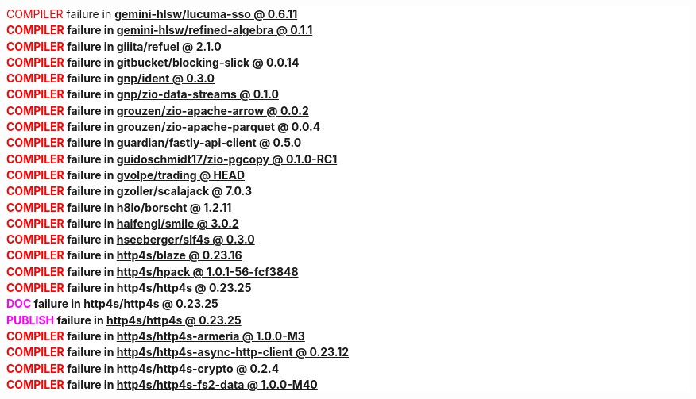 <span style="color:red">COMPILER</span> failure in <span style="font-weight:bold">[gemini-hlsw/lucuma-sso @ 0.6.11](https://github.com/VirtusLab/community-build3/actions/runs/7427597656/job/20216627990)<br>
<span style="color:red">COMPILER</span> failure in <span style="font-weight:bold">[gemini-hlsw/refined-algebra @ 0.1.1](https://github.com/VirtusLab/community-build3/actions/runs/7427557714/job/20213514397)<br>
<span style="color:red">COMPILER</span> failure in <span style="font-weight:bold">[giiita/refuel @ 2.1.0](https://github.com/VirtusLab/community-build3/actions/runs/7427597656/job/20213765613)<br>
<span style="color:red">COMPILER</span> failure in <span style="font-weight:bold">gitbucket/blocking-slick @ 0.0.14<br>
<span style="color:red">COMPILER</span> failure in <span style="font-weight:bold">[gnp/ident @ 0.3.0](https://github.com/VirtusLab/community-build3/actions/runs/7427557714/job/20213515758)<br>
<span style="color:red">COMPILER</span> failure in <span style="font-weight:bold">[gnp/zio-data-streams @ 0.1.0](https://github.com/VirtusLab/community-build3/actions/runs/7427557714/job/20213507401)<br>
<span style="color:red">COMPILER</span> failure in <span style="font-weight:bold">[grouzen/zio-apache-arrow @ 0.0.2](https://github.com/VirtusLab/community-build3/actions/runs/7427557714/job/20213508131)<br>
<span style="color:red">COMPILER</span> failure in <span style="font-weight:bold">[grouzen/zio-apache-parquet @ 0.0.4](https://github.com/VirtusLab/community-build3/actions/runs/7427557714/job/20213516996)<br>
<span style="color:red">COMPILER</span> failure in <span style="font-weight:bold">[guardian/fastly-api-client @ 0.5.0](https://github.com/VirtusLab/community-build3/actions/runs/7427597656/job/20213765845)<br>
<span style="color:red">COMPILER</span> failure in <span style="font-weight:bold">[guidoschmidt17/zio-pgcopy @ 0.1.0-RC1](https://github.com/VirtusLab/community-build3/actions/runs/7427557714/job/20213508857)<br>
<span style="color:red">COMPILER</span> failure in <span style="font-weight:bold">[gvolpe/trading @ HEAD](https://github.com/VirtusLab/community-build3/actions/runs/7427597656/job/20213766197)<br>
<span style="color:red">COMPILER</span> failure in <span style="font-weight:bold">gzoller/scalajack @ 7.0.3<br>
<span style="color:red">COMPILER</span> failure in <span style="font-weight:bold">[h8io/borscht @ 1.2.11](https://github.com/VirtusLab/community-build3/actions/runs/7427557714/job/20213518813)<br>
<span style="color:red">COMPILER</span> failure in <span style="font-weight:bold">[haifengl/smile @ 3.0.2](https://github.com/VirtusLab/community-build3/actions/runs/7427597656/job/20213760076)<br>
<span style="color:red">COMPILER</span> failure in <span style="font-weight:bold">[hseeberger/slf4s @ 0.3.0](https://github.com/VirtusLab/community-build3/actions/runs/7427597656/job/20214099120)<br>
<span style="color:red">COMPILER</span> failure in <span style="font-weight:bold">[http4s/blaze @ 0.23.16](https://github.com/VirtusLab/community-build3/actions/runs/7427597656/job/20216545006)<br>
<span style="color:red">COMPILER</span> failure in <span style="font-weight:bold">[http4s/hpack @ 1.0.1-56-fcf3848](https://github.com/VirtusLab/community-build3/actions/runs/7427557714/job/20213521064)<br>
<span style="color:red">COMPILER</span> failure in <span style="font-weight:bold">[http4s/http4s @ 0.23.25](https://github.com/VirtusLab/community-build3/actions/runs/7427597656/job/20216382906)<br>
<span style="color:magenta">DOC     </span> failure in <span style="font-weight:bold">[http4s/http4s @ 0.23.25](https://github.com/VirtusLab/community-build3/actions/runs/7427597656/job/20216382906)<br>
<span style="color:magenta">PUBLISH </span> failure in <span style="font-weight:bold">[http4s/http4s @ 0.23.25](https://github.com/VirtusLab/community-build3/actions/runs/7427597656/job/20216382906)<br>
<span style="color:red">COMPILER</span> failure in <span style="font-weight:bold">[http4s/http4s-armeria @ 1.0.0-M3](https://github.com/VirtusLab/community-build3/actions/runs/7427597656/job/20215489548)<br>
<span style="color:red">COMPILER</span> failure in <span style="font-weight:bold">[http4s/http4s-async-http-client @ 0.23.12](https://github.com/VirtusLab/community-build3/actions/runs/7427557714/job/20213521380)<br>
<span style="color:red">COMPILER</span> failure in <span style="font-weight:bold">[http4s/http4s-crypto @ 0.2.4](https://github.com/VirtusLab/community-build3/actions/runs/7427597656/job/20214703838)<br>
<span style="color:red">COMPILER</span> failure in <span style="font-weight:bold">[http4s/http4s-fs2-data @ 1.0.0-M40](https://github.com/VirtusLab/community-build3/actions/runs/7427597656/job/20216545179)<br>